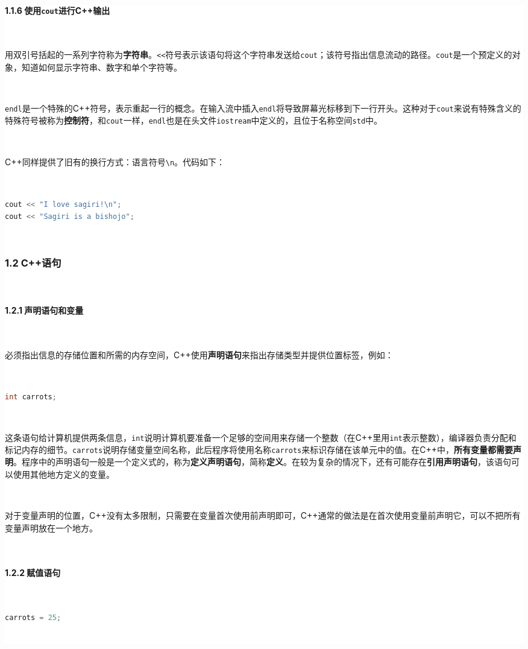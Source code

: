 #### 1.1.6 使用`cout`进行C++输出

<br>

用双引号括起的一系列字符称为**字符串**。`<<`符号表示该语句将这个字符串发送给`cout`；该符号指出信息流动的路径。`cout`是一个预定义的对象，知道如何显示字符串、数字和单个字符等。

<br>

`endl`是一个特殊的C++符号，表示重起一行的概念。在输入流中插入`endl`将导致屏幕光标移到下一行开头。这种对于`cout`来说有特殊含义的特殊符号被称为**控制符**，和`cout`一样，`endl`也是在头文件`iostream`中定义的，且位于名称空间`std`中。

<br>

C++同样提供了旧有的换行方式：语言符号`\n`。代码如下：

<br>

``` cpp
cout << "I love sagiri!\n";
cout << "Sagiri is a bishojo";
```

<br>

### 1.2 C++语句

<br>

#### 1.2.1 声明语句和变量

<br>

必须指出信息的存储位置和所需的内存空间，C++使用**声明语句**来指出存储类型并提供位置标签，例如：

<br>

``` cpp
int carrots;
```

<br>

这条语句给计算机提供两条信息，`int`说明计算机要准备一个足够的空间用来存储一个整数（在C++里用`int`表示整数），编译器负责分配和标记内存的细节。`carrots`说明存储变量空间名称，此后程序将使用名称`carrots`来标识存储在该单元中的值。在C++中，**所有变量都需要声明**。程序中的声明语句一般是一个定义式的，称为**定义声明语句**，简称**定义**。在较为复杂的情况下，还有可能存在**引用声明语句**，该语句可以使用其他地方定义的变量。

<br>

对于变量声明的位置，C++没有太多限制，只需要在变量首次使用前声明即可，C++通常的做法是在首次使用变量前声明它，可以不把所有变量声明放在一个地方。

<br>

#### 1.2.2 赋值语句

<br>

``` cpp
carrots = 25;
```

<br>
